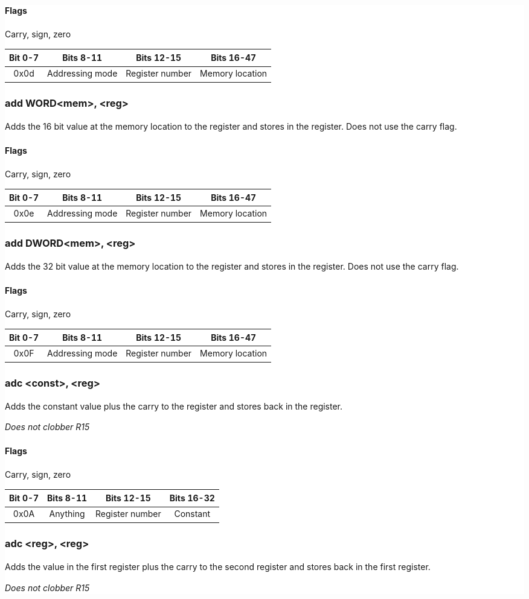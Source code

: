 #### Flags

Carry, sign, zero

| Bit 0-7 |    Bits 8-11    |   Bits 12-15    |   Bits 16-47    |
| :-----: | :-------------: | :-------------: | :-------------: |
|  0x0d   | Addressing mode | Register number | Memory location |

### add WORD\<mem\>, \<reg\>

Adds the 16 bit value at the memory location to the register and stores in the register. Does not use the carry flag.

#### Flags

Carry, sign, zero

| Bit 0-7 |    Bits 8-11    |   Bits 12-15    |   Bits 16-47    |
| :-----: | :-------------: | :-------------: | :-------------: |
|  0x0e   | Addressing mode | Register number | Memory location |

### add DWORD\<mem\>, \<reg\>

Adds the 32 bit value at the memory location to the register and stores in the register. Does not use the carry flag.

#### Flags

Carry, sign, zero

| Bit 0-7 |    Bits 8-11    |   Bits 12-15    |   Bits 16-47    |
| :-----: | :-------------: | :-------------: | :-------------: |
|  0x0F   | Addressing mode | Register number | Memory location |

### adc \<const>, \<reg>

Adds the constant value plus the carry to the register and stores back in the register.

*Does not clobber R15*

#### Flags

Carry, sign, zero

| Bit 0-7 | Bits 8-11 |   Bits 12-15    | Bits 16-32 |
| :-----: | :-------: | :-------------: | :--------: |
|  0x0A   | Anything  | Register number |  Constant  |

### adc \<reg>, \<reg>

Adds the value in the first register plus the carry to the second register and stores back in the first register.

*Does not clobber R15*
